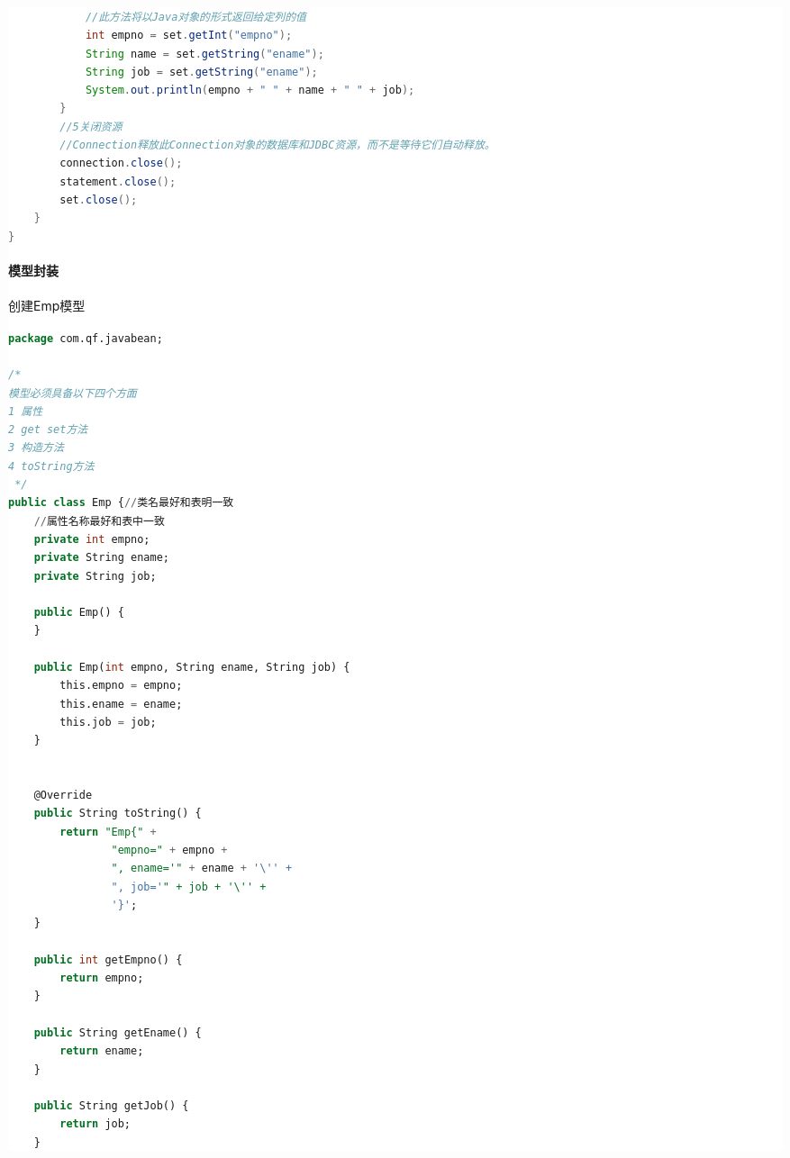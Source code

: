 ```java
            //此方法将以Java对象的形式返回给定列的值
            int empno = set.getInt("empno");
            String name = set.getString("ename");
            String job = set.getString("ename");
            System.out.println(empno + " " + name + " " + job);
        }
        //5关闭资源
        //Connection释放此Connection对象的数据库和JDBC资源，而不是等待它们自动释放。
        connection.close();
        statement.close();
        set.close();
    }
}
```


#### 模型封装
创建Emp模型
```sql
package com.qf.javabean;

/*
模型必须具备以下四个方面
1 属性
2 get set方法
3 构造方法
4 toString方法
 */
public class Emp {//类名最好和表明一致
    //属性名称最好和表中一致
    private int empno;
    private String ename;
    private String job;

    public Emp() {
    }

    public Emp(int empno, String ename, String job) {
        this.empno = empno;
        this.ename = ename;
        this.job = job;
    }


    @Override
    public String toString() {
        return "Emp{" +
                "empno=" + empno +
                ", ename='" + ename + '\'' +
                ", job='" + job + '\'' +
                '}';
    }

    public int getEmpno() {
        return empno;
    }

    public String getEname() {
        return ename;
    }

    public String getJob() {
        return job;
    }
```